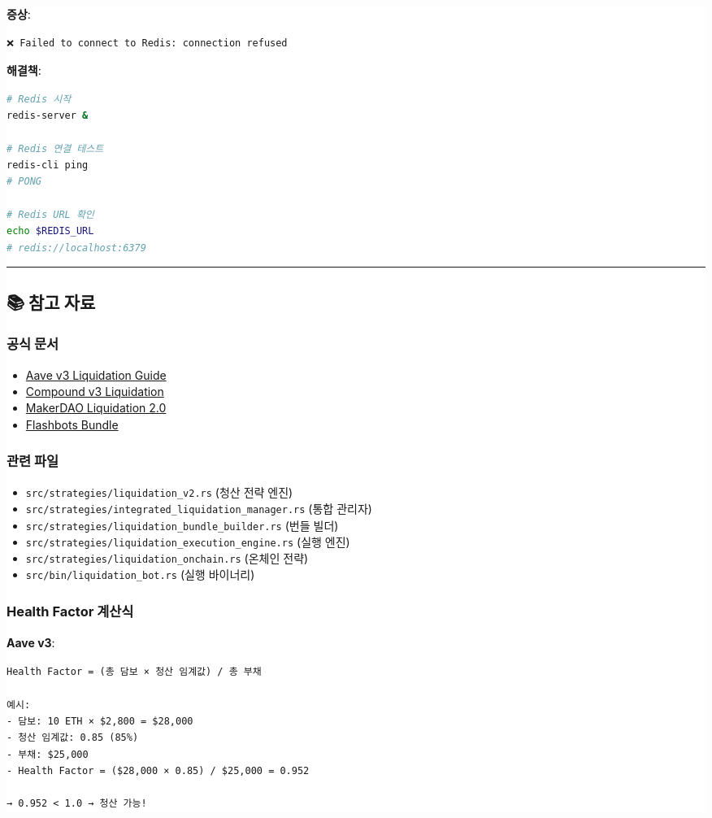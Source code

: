 **증상**:
```
❌ Failed to connect to Redis: connection refused
```

**해결책**:
```bash
# Redis 시작
redis-server &

# Redis 연결 테스트
redis-cli ping
# PONG

# Redis URL 확인
echo $REDIS_URL
# redis://localhost:6379
```

---

## 📚 참고 자료

### 공식 문서
- [Aave v3 Liquidation Guide](https://docs.aave.com/developers/guides/liquidations)
- [Compound v3 Liquidation](https://docs.compound.finance/liquidation/)
- [MakerDAO Liquidation 2.0](https://docs.makerdao.com/smart-contract-modules/dog-and-clipper-detailed-documentation)
- [Flashbots Bundle](https://docs.flashbots.net/flashbots-auction/searchers/advanced/bundle-pricing)

### 관련 파일
- `src/strategies/liquidation_v2.rs` (청산 전략 엔진)
- `src/strategies/integrated_liquidation_manager.rs` (통합 관리자)
- `src/strategies/liquidation_bundle_builder.rs` (번들 빌더)
- `src/strategies/liquidation_execution_engine.rs` (실행 엔진)
- `src/strategies/liquidation_onchain.rs` (온체인 전략)
- `src/bin/liquidation_bot.rs` (실행 바이너리)

### Health Factor 계산식

**Aave v3**:
```
Health Factor = (총 담보 × 청산 임계값) / 총 부채

예시:
- 담보: 10 ETH × $2,800 = $28,000
- 청산 임계값: 0.85 (85%)
- 부채: $25,000
- Health Factor = ($28,000 × 0.85) / $25,000 = 0.952

→ 0.952 < 1.0 → 청산 가능!
```
